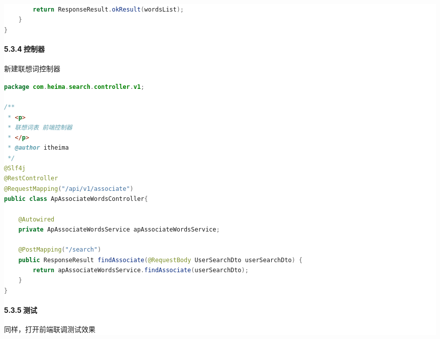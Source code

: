 ```java
        return ResponseResult.okResult(wordsList);
    }
}
```

#### 5.3.4  控制器

新建联想词控制器

```java
package com.heima.search.controller.v1;

/**
 * <p>
 * 联想词表 前端控制器
 * </p>
 * @author itheima
 */
@Slf4j
@RestController
@RequestMapping("/api/v1/associate")
public class ApAssociateWordsController{

    @Autowired
    private ApAssociateWordsService apAssociateWordsService;

    @PostMapping("/search")
    public ResponseResult findAssociate(@RequestBody UserSearchDto userSearchDto) {
        return apAssociateWordsService.findAssociate(userSearchDto);
    }
}
```

#### 5.3.5 测试

同样，打开前端联调测试效果
